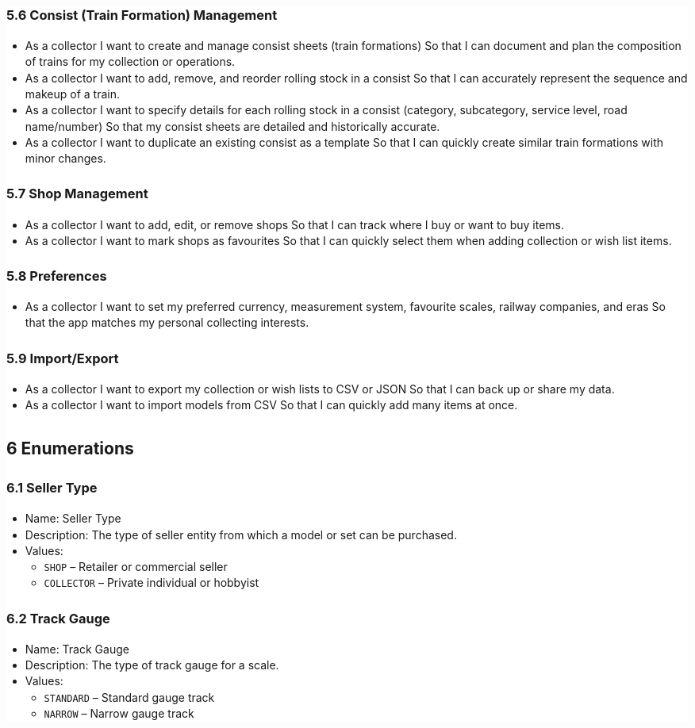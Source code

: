 ### **5.6 Consist (Train Formation) Management**
* As a collector
  I want to create and manage consist sheets (train formations)
  So that I can document and plan the composition of trains for my collection or operations.
* As a collector
  I want to add, remove, and reorder rolling stock in a consist
  So that I can accurately represent the sequence and makeup of a train.
* As a collector
  I want to specify details for each rolling stock in a consist (category, subcategory, service level, road name/number)
  So that my consist sheets are detailed and historically accurate.
* As a collector
  I want to duplicate an existing consist as a template
  So that I can quickly create similar train formations with minor changes.

### **5.7 Shop Management**
* As a collector
  I want to add, edit, or remove shops
  So that I can track where I buy or want to buy items.
* As a collector
  I want to mark shops as favourites
  So that I can quickly select them when adding collection or wish list items.

### **5.8 Preferences**
* As a collector
  I want to set my preferred currency, measurement system, favourite scales, railway companies, and eras
  So that the app matches my personal collecting interests.

### **5.9 Import/Export**
* As a collector
  I want to export my collection or wish lists to CSV or JSON
  So that I can back up or share my data.
* As a collector
  I want to import models from CSV
  So that I can quickly add many items at once.

## 6 Enumerations

### 6.1 Seller Type
* Name: Seller Type
* Description: The type of seller entity from which a model or set can be purchased.
* Values:
  * `SHOP` – Retailer or commercial seller
  * `COLLECTOR` – Private individual or hobbyist

### 6.2 Track Gauge
* Name: Track Gauge
* Description: The type of track gauge for a scale.
* Values:
  * `STANDARD` – Standard gauge track
  * `NARROW` – Narrow gauge track
